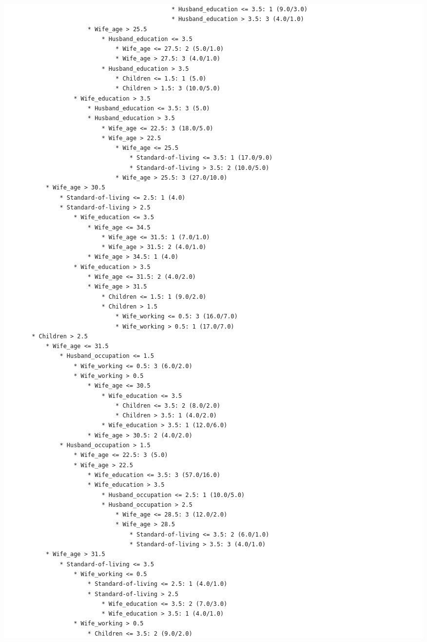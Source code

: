 													* Husband_education <= 3.5: 1 (9.0/3.0)
													* Husband_education > 3.5: 3 (4.0/1.0)
							* Wife_age > 25.5
								* Husband_education <= 3.5
									* Wife_age <= 27.5: 2 (5.0/1.0)
									* Wife_age > 27.5: 3 (4.0/1.0)
								* Husband_education > 3.5
									* Children <= 1.5: 1 (5.0)
									* Children > 1.5: 3 (10.0/5.0)
						* Wife_education > 3.5
							* Husband_education <= 3.5: 3 (5.0)
							* Husband_education > 3.5
								* Wife_age <= 22.5: 3 (18.0/5.0)
								* Wife_age > 22.5
									* Wife_age <= 25.5
										* Standard-of-living <= 3.5: 1 (17.0/9.0)
										* Standard-of-living > 3.5: 2 (10.0/5.0)
									* Wife_age > 25.5: 3 (27.0/10.0)
				* Wife_age > 30.5
					* Standard-of-living <= 2.5: 1 (4.0)
					* Standard-of-living > 2.5
						* Wife_education <= 3.5
							* Wife_age <= 34.5
								* Wife_age <= 31.5: 1 (7.0/1.0)
								* Wife_age > 31.5: 2 (4.0/1.0)
							* Wife_age > 34.5: 1 (4.0)
						* Wife_education > 3.5
							* Wife_age <= 31.5: 2 (4.0/2.0)
							* Wife_age > 31.5
								* Children <= 1.5: 1 (9.0/2.0)
								* Children > 1.5
									* Wife_working <= 0.5: 3 (16.0/7.0)
									* Wife_working > 0.5: 1 (17.0/7.0)
			* Children > 2.5
				* Wife_age <= 31.5
					* Husband_occupation <= 1.5
						* Wife_working <= 0.5: 3 (6.0/2.0)
						* Wife_working > 0.5
							* Wife_age <= 30.5
								* Wife_education <= 3.5
									* Children <= 3.5: 2 (8.0/2.0)
									* Children > 3.5: 1 (4.0/2.0)
								* Wife_education > 3.5: 1 (12.0/6.0)
							* Wife_age > 30.5: 2 (4.0/2.0)
					* Husband_occupation > 1.5
						* Wife_age <= 22.5: 3 (5.0)
						* Wife_age > 22.5
							* Wife_education <= 3.5: 3 (57.0/16.0)
							* Wife_education > 3.5
								* Husband_occupation <= 2.5: 1 (10.0/5.0)
								* Husband_occupation > 2.5
									* Wife_age <= 28.5: 3 (12.0/2.0)
									* Wife_age > 28.5
										* Standard-of-living <= 3.5: 2 (6.0/1.0)
										* Standard-of-living > 3.5: 3 (4.0/1.0)
				* Wife_age > 31.5
					* Standard-of-living <= 3.5
						* Wife_working <= 0.5
							* Standard-of-living <= 2.5: 1 (4.0/1.0)
							* Standard-of-living > 2.5
								* Wife_education <= 3.5: 2 (7.0/3.0)
								* Wife_education > 3.5: 1 (4.0/1.0)
						* Wife_working > 0.5
							* Children <= 3.5: 2 (9.0/2.0)